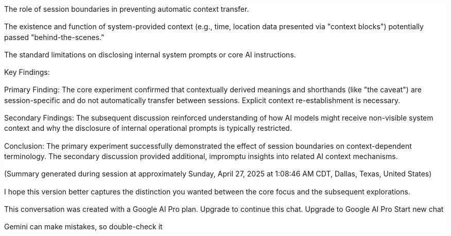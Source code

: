 The role of session boundaries in preventing automatic context transfer.

The existence and function of system-provided context (e.g., time, location data presented via "context blocks") potentially passed "behind-the-scenes."

The standard limitations on disclosing internal system prompts or core AI instructions.

Key Findings:

Primary Finding: The core experiment confirmed that contextually derived meanings and shorthands (like "the caveat") are session-specific and do not automatically transfer between sessions. Explicit context re-establishment is necessary.

Secondary Findings: The subsequent discussion reinforced understanding of how AI models might receive non-visible system context and why the disclosure of internal operational prompts is typically restricted.

Conclusion:
The primary experiment successfully demonstrated the effect of session boundaries on context-dependent terminology. The secondary discussion provided additional, impromptu insights into related AI context mechanisms.

(Summary generated during session at approximately Sunday, April 27, 2025 at 1:08:46 AM CDT, Dallas, Texas, United States)

I hope this version better captures the distinction you wanted between the core focus and the subsequent explorations.

This conversation was created with a Google AI Pro plan. Upgrade to continue this chat.
Upgrade to Google AI Pro
Start new chat

Gemini can make mistakes, so double-check it

